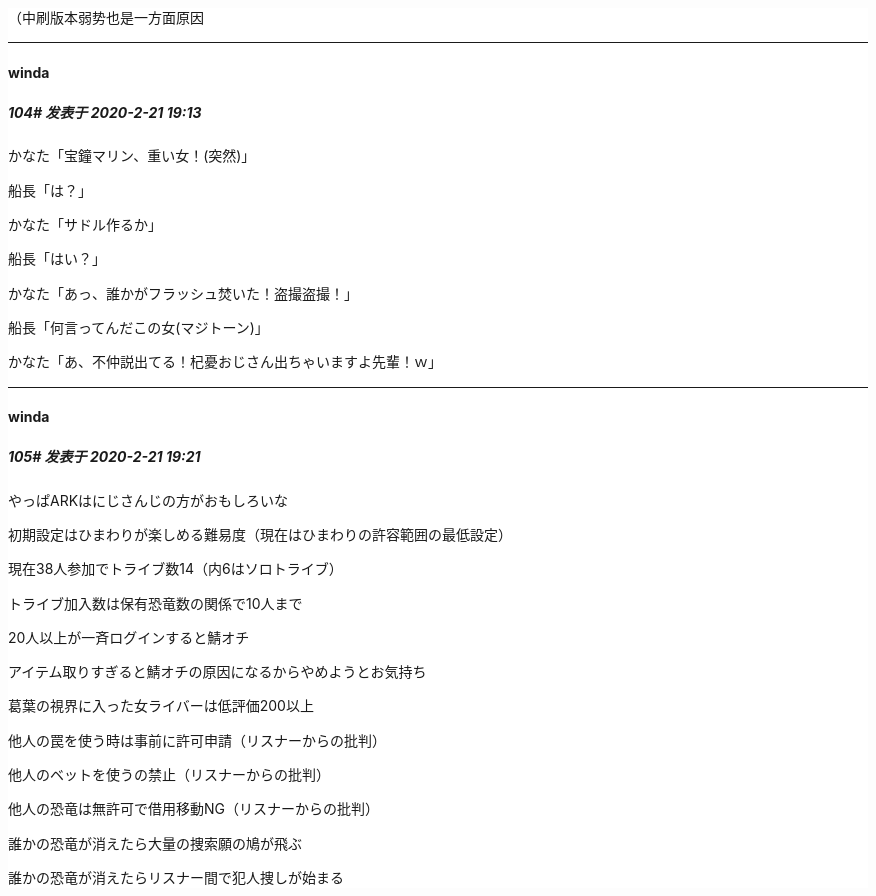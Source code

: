 （中刷版本弱势也是一方面原因







*****

####  winda  
##### 104#       发表于 2020-2-21 19:13




かなた「宝鐘マリン、重い女！(突然)」 

船長「は？」 

かなた「サドル作るか」 

船長「はい？」 

かなた「あっ、誰かがフラッシュ焚いた！盗撮盗撮！」 

船長「何言ってんだこの女(マジトーン)」 

かなた「あ、不仲説出てる！杞憂おじさん出ちゃいますよ先輩！ｗ」







*****

####  winda  
##### 105#       发表于 2020-2-21 19:21




やっぱARKはにじさんじの方がおもしろいな 

初期設定はひまわりが楽しめる難易度（現在はひまわりの許容範囲の最低設定） 

現在38人参加でトライブ数14（内6はソロトライブ） 

トライブ加入数は保有恐竜数の関係で10人まで 

20人以上が一斉ログインすると鯖オチ 

アイテム取りすぎると鯖オチの原因になるからやめようとお気持ち 

葛葉の視界に入った女ライバーは低評価200以上 

他人の罠を使う時は事前に許可申請（リスナーからの批判） 

他人のベットを使うの禁止（リスナーからの批判） 

他人の恐竜は無許可で借用移動NG（リスナーからの批判） 

誰かの恐竜が消えたら大量の捜索願の鳩が飛ぶ 

誰かの恐竜が消えたらリスナー間で犯人捜しが始まる 
